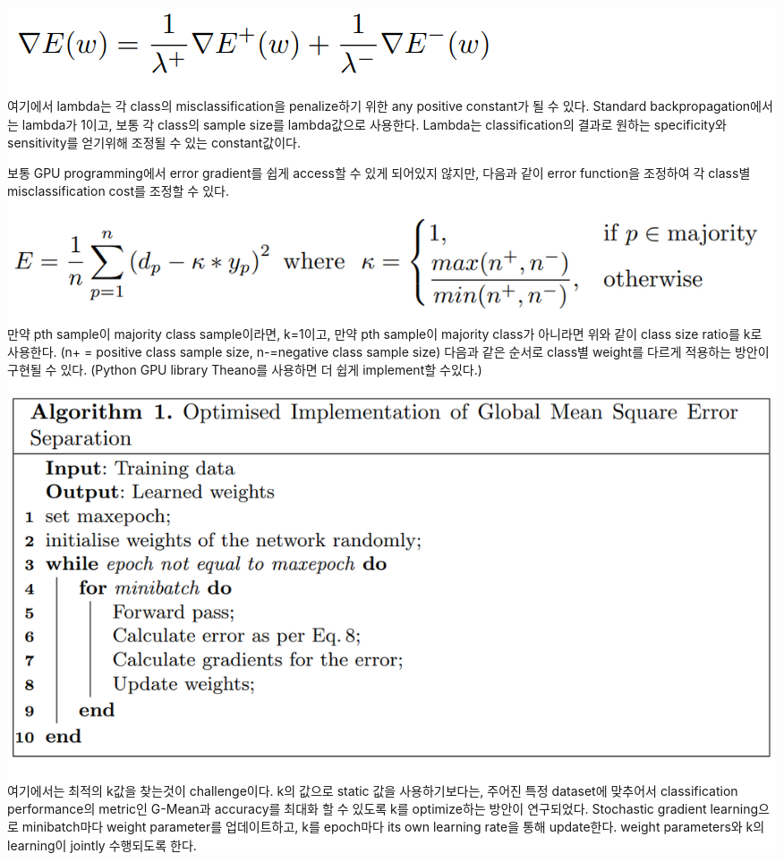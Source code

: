![gradient](https://raw.githubusercontent.com/adventure42/adventure42.github.io/master/static/img/_posts/GMSE_gradient.PNG)

여기에서 lambda는 각 class의 misclassification을 penalize하기 위한 any positive constant가 될 수 있다. Standard backpropagation에서는 lambda가 1이고, 보통 각 class의 sample size를 lambda값으로 사용한다. Lambda는 classification의 결과로 원하는 specificity와 sensitivity를 얻기위해 조정될 수 있는 constant값이다. 

보통 GPU programming에서 error gradient를 쉽게 access할 수 있게 되어있지 않지만,  다음과 같이 error function을 조정하여 각 class별 misclassification cost를 조정할 수 있다. 

![diff cost for misclassification](https://raw.githubusercontent.com/adventure42/adventure42.github.io/master/static/img/_posts/GMSE_diff_cost.PNG)

만약 pth sample이 majority class sample이라면, k=1이고, 만약 pth sample이 majority class가 아니라면 위와 같이 class size ratio를 k로 사용한다. (n+ = positive class sample size, n-=negative class sample size) 다음과 같은 순서로 class별 weight를 다르게 적용하는 방안이 구현될 수 있다. (Python GPU library Theano를 사용하면 더 쉽게 implement할 수있다.)

![algorithm](https://raw.githubusercontent.com/adventure42/adventure42.github.io/master/static/img/_posts/GMSE_algorithm1.PNG)

여기에서는 최적의 k값을 찾는것이 challenge이다. k의 값으로 static 값을 사용하기보다는, 주어진 특정 dataset에 맞추어서 classification performance의 metric인 G-Mean과 accuracy를 최대화 할 수 있도록 k를 optimize하는 방안이 연구되었다. Stochastic gradient learning으로 minibatch마다 weight parameter를 업데이트하고, k를 epoch마다 its own learning rate을 통해 update한다. weight parameters와 k의 learning이 jointly 수행되도록 한다. 
